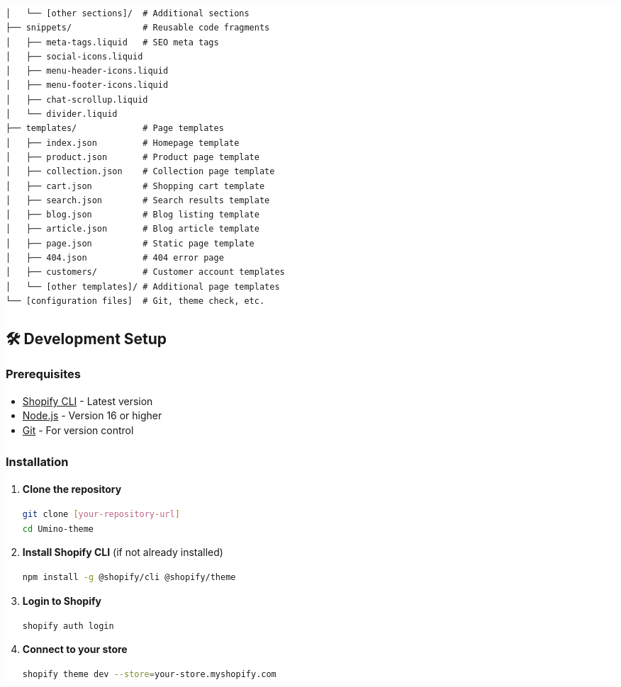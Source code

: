 ```
│   └── [other sections]/  # Additional sections
├── snippets/              # Reusable code fragments
│   ├── meta-tags.liquid   # SEO meta tags
│   ├── social-icons.liquid
│   ├── menu-header-icons.liquid
│   ├── menu-footer-icons.liquid
│   ├── chat-scrollup.liquid
│   └── divider.liquid
├── templates/             # Page templates
│   ├── index.json         # Homepage template
│   ├── product.json       # Product page template
│   ├── collection.json    # Collection page template
│   ├── cart.json          # Shopping cart template
│   ├── search.json        # Search results template
│   ├── blog.json          # Blog listing template
│   ├── article.json       # Blog article template
│   ├── page.json          # Static page template
│   ├── 404.json           # 404 error page
│   ├── customers/         # Customer account templates
│   └── [other templates]/ # Additional page templates
└── [configuration files]  # Git, theme check, etc.
```

## 🛠️ Development Setup

### Prerequisites

- [Shopify CLI](https://shopify.dev/docs/api/shopify-cli) - Latest version
- [Node.js](https://nodejs.org/) - Version 16 or higher
- [Git](https://git-scm.com/) - For version control

### Installation

1. **Clone the repository**
   ```bash
   git clone [your-repository-url]
   cd Umino-theme
   ```

2. **Install Shopify CLI** (if not already installed)
   ```bash
   npm install -g @shopify/cli @shopify/theme
   ```

3. **Login to Shopify**
   ```bash
   shopify auth login
   ```

4. **Connect to your store**
   ```bash
   shopify theme dev --store=your-store.myshopify.com
   ```

